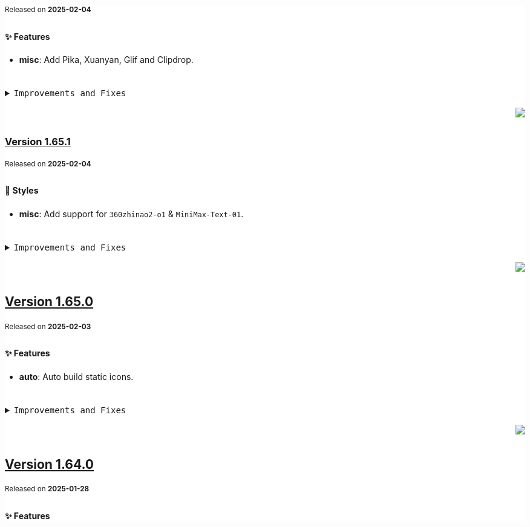 <sup>Released on **2025-02-04**</sup>

#### ✨ Features

- **misc**: Add Pika, Xuanyan, Glif and Clipdrop.

<br/>

<details><summary><kbd>Improvements and Fixes</kbd></summary></details>

<div align="right">

[![](https://img.shields.io/badge/-BACK_TO_TOP-151515?style=flat-square)](#readme-top)

</div>

### [Version 1.65.1](https://github.com/lobehub/lobe-icons/compare/v1.65.0...v1.65.1)

<sup>Released on **2025-02-04**</sup>

#### 💄 Styles

- **misc**: Add support for `360zhinao2-o1` & `MiniMax-Text-01`.

<br/>

<details><summary><kbd>Improvements and Fixes</kbd></summary></details>

<div align="right">

[![](https://img.shields.io/badge/-BACK_TO_TOP-151515?style=flat-square)](#readme-top)

</div>

## [Version 1.65.0](https://github.com/lobehub/lobe-icons/compare/v1.64.0...v1.65.0)

<sup>Released on **2025-02-03**</sup>

#### ✨ Features

- **auto**: Auto build static icons.

<br/>

<details><summary><kbd>Improvements and Fixes</kbd></summary></details>

<div align="right">

[![](https://img.shields.io/badge/-BACK_TO_TOP-151515?style=flat-square)](#readme-top)

</div>

## [Version 1.64.0](https://github.com/lobehub/lobe-icons/compare/v1.63.0...v1.64.0)

<sup>Released on **2025-01-28**</sup>

#### ✨ Features
